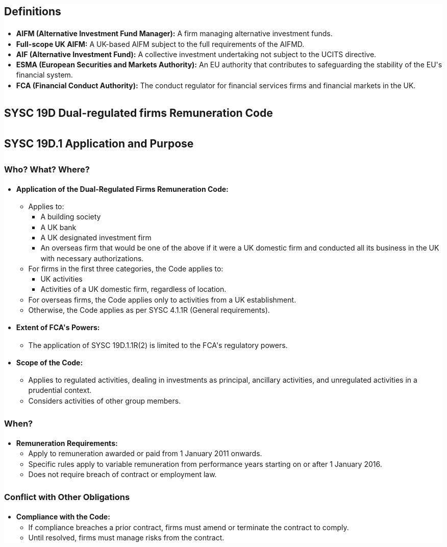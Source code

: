## Definitions

- **AIFM (Alternative Investment Fund Manager):** A firm managing alternative investment funds.
- **Full-scope UK AIFM:** A UK-based AIFM subject to the full requirements of the AIFMD.
- **AIF (Alternative Investment Fund):** A collective investment undertaking not subject to the UCITS directive.
- **ESMA (European Securities and Markets Authority):** An EU authority that contributes to safeguarding the stability of the EU's financial system.
- **FCA (Financial Conduct Authority):** The conduct regulator for financial services firms and financial markets in the UK.

## SYSC 19D Dual-regulated firms Remuneration Code

## SYSC 19D.1 Application and Purpose

### Who? What? Where?

- **Application of the Dual-Regulated Firms Remuneration Code:**
  - Applies to:
    - A building society
    - A UK bank
    - A UK designated investment firm
    - An overseas firm that would be one of the above if it were a UK domestic firm and conducted all its business in the UK with necessary authorizations.
  - For firms in the first three categories, the Code applies to:
    - UK activities
    - Activities of a UK domestic firm, regardless of location.
  - For overseas firms, the Code applies only to activities from a UK establishment.
  - Otherwise, the Code applies as per SYSC 4.1.1R (General requirements).

- **Extent of FCA's Powers:**
  - The application of SYSC 19D.1.1R(2) is limited to the FCA's regulatory powers.

- **Scope of the Code:**
  - Applies to regulated activities, dealing in investments as principal, ancillary activities, and unregulated activities in a prudential context.
  - Considers activities of other group members.

### When?

- **Remuneration Requirements:**
  - Apply to remuneration awarded or paid from 1 January 2011 onwards.
  - Specific rules apply to variable remuneration from performance years starting on or after 1 January 2016.
  - Does not require breach of contract or employment law.

### Conflict with Other Obligations

- **Compliance with the Code:**
  - If compliance breaches a prior contract, firms must amend or terminate the contract to comply.
  - Until resolved, firms must manage risks from the contract.
